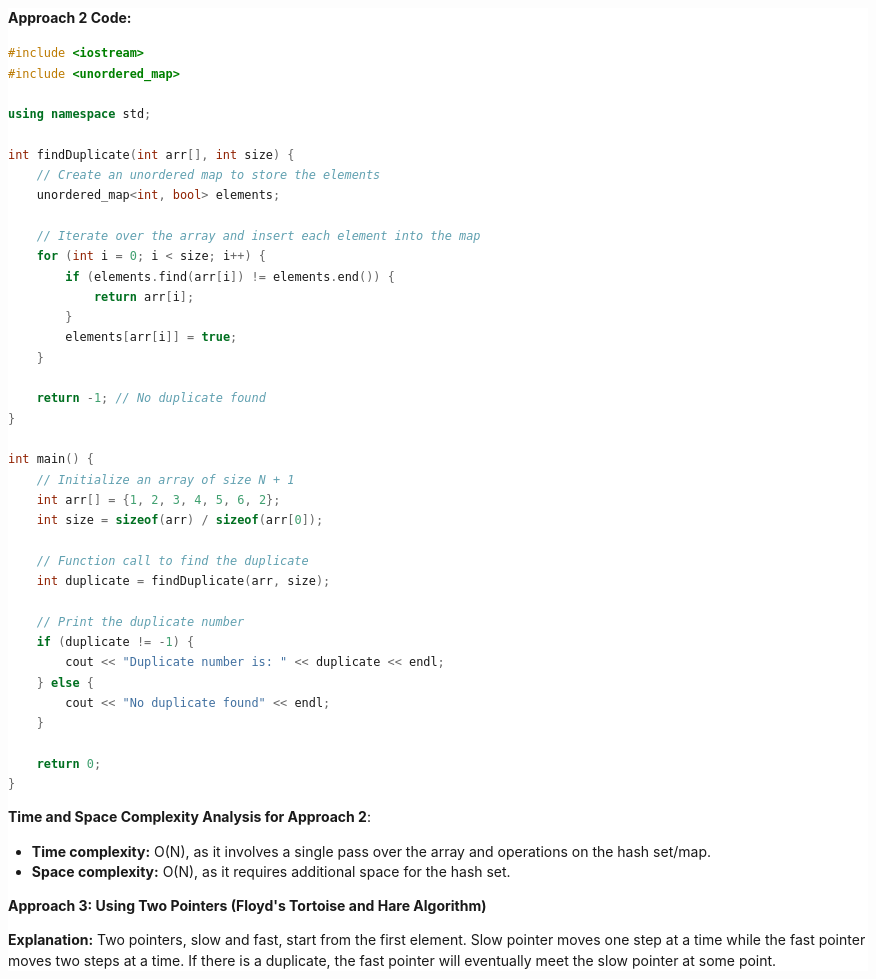 **Approach 2 Code:**

```cpp
#include <iostream>
#include <unordered_map>

using namespace std;

int findDuplicate(int arr[], int size) {
    // Create an unordered map to store the elements
    unordered_map<int, bool> elements;

    // Iterate over the array and insert each element into the map
    for (int i = 0; i < size; i++) {
        if (elements.find(arr[i]) != elements.end()) {
            return arr[i];
        }
        elements[arr[i]] = true;
    }

    return -1; // No duplicate found
}

int main() {
    // Initialize an array of size N + 1
    int arr[] = {1, 2, 3, 4, 5, 6, 2};
    int size = sizeof(arr) / sizeof(arr[0]);

    // Function call to find the duplicate
    int duplicate = findDuplicate(arr, size);

    // Print the duplicate number
    if (duplicate != -1) {
        cout << "Duplicate number is: " << duplicate << endl;
    } else {
        cout << "No duplicate found" << endl;
    }

    return 0;
}
```
**Time and Space Complexity Analysis for Approach 2**:
- **Time complexity:** O(N), as it involves a single pass over the array and operations on the hash set/map.
- **Space complexity:** O(N), as it requires additional space for the hash set.

**Approach 3: Using Two Pointers (Floyd's Tortoise and Hare Algorithm)**

**Explanation:** 
Two pointers, slow and fast, start from the first element. Slow pointer moves one step at a time while the fast pointer moves two steps at a time. If there is a duplicate, the fast pointer will eventually meet the slow pointer at some point.
